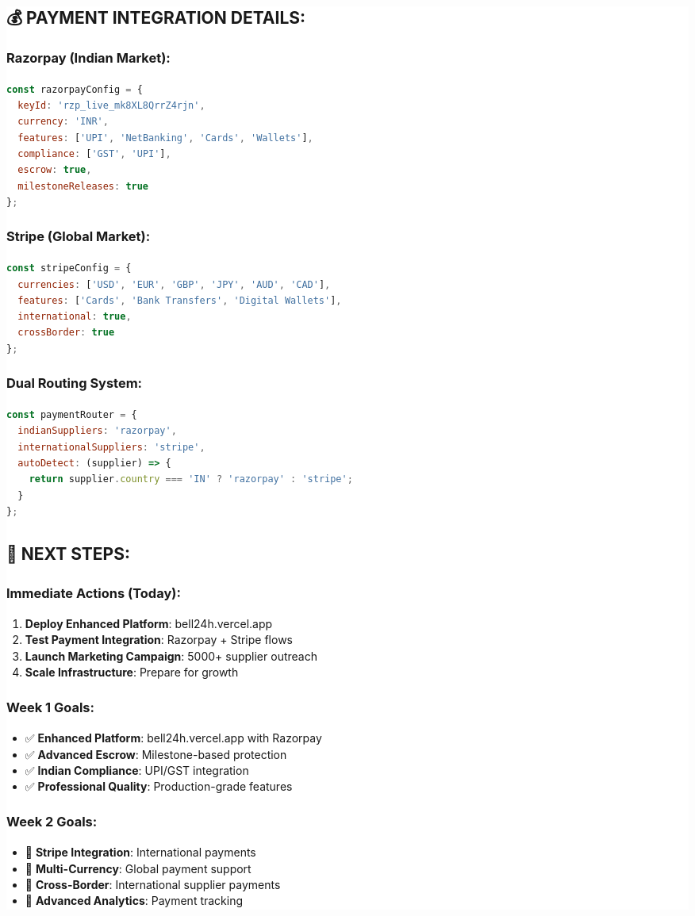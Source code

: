 ## 💰 **PAYMENT INTEGRATION DETAILS:**

### **Razorpay (Indian Market):**
```javascript
const razorpayConfig = {
  keyId: 'rzp_live_mk8XL8QrrZ4rjn',
  currency: 'INR',
  features: ['UPI', 'NetBanking', 'Cards', 'Wallets'],
  compliance: ['GST', 'UPI'],
  escrow: true,
  milestoneReleases: true
};
```

### **Stripe (Global Market):**
```javascript
const stripeConfig = {
  currencies: ['USD', 'EUR', 'GBP', 'JPY', 'AUD', 'CAD'],
  features: ['Cards', 'Bank Transfers', 'Digital Wallets'],
  international: true,
  crossBorder: true
};
```

### **Dual Routing System:**
```javascript
const paymentRouter = {
  indianSuppliers: 'razorpay',
  internationalSuppliers: 'stripe',
  autoDetect: (supplier) => {
    return supplier.country === 'IN' ? 'razorpay' : 'stripe';
  }
};
```

## 🎯 **NEXT STEPS:**

### **Immediate Actions (Today):**
1. **Deploy Enhanced Platform**: bell24h.vercel.app
2. **Test Payment Integration**: Razorpay + Stripe flows
3. **Launch Marketing Campaign**: 5000+ supplier outreach
4. **Scale Infrastructure**: Prepare for growth

### **Week 1 Goals:**
- ✅ **Enhanced Platform**: bell24h.vercel.app with Razorpay
- ✅ **Advanced Escrow**: Milestone-based protection
- ✅ **Indian Compliance**: UPI/GST integration
- ✅ **Professional Quality**: Production-grade features

### **Week 2 Goals:**
- 🔄 **Stripe Integration**: International payments
- 🔄 **Multi-Currency**: Global payment support
- 🔄 **Cross-Border**: International supplier payments
- 🔄 **Advanced Analytics**: Payment tracking
